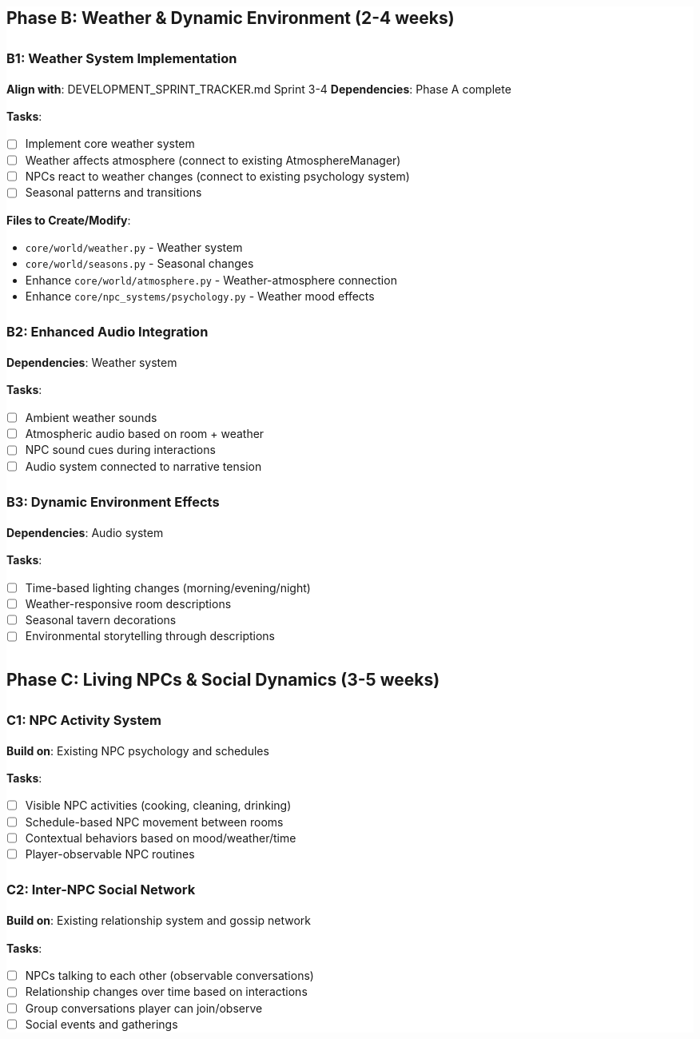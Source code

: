 ## Phase B: Weather & Dynamic Environment (2-4 weeks)

### B1: Weather System Implementation
**Align with**: DEVELOPMENT_SPRINT_TRACKER.md Sprint 3-4
**Dependencies**: Phase A complete

**Tasks**:
- [ ] Implement core weather system
- [ ] Weather affects atmosphere (connect to existing AtmosphereManager)
- [ ] NPCs react to weather changes (connect to existing psychology system)
- [ ] Seasonal patterns and transitions

**Files to Create/Modify**:
- `core/world/weather.py` - Weather system
- `core/world/seasons.py` - Seasonal changes
- Enhance `core/world/atmosphere.py` - Weather-atmosphere connection
- Enhance `core/npc_systems/psychology.py` - Weather mood effects

### B2: Enhanced Audio Integration
**Dependencies**: Weather system

**Tasks**:
- [ ] Ambient weather sounds
- [ ] Atmospheric audio based on room + weather
- [ ] NPC sound cues during interactions
- [ ] Audio system connected to narrative tension

### B3: Dynamic Environment Effects
**Dependencies**: Audio system

**Tasks**:
- [ ] Time-based lighting changes (morning/evening/night)
- [ ] Weather-responsive room descriptions
- [ ] Seasonal tavern decorations
- [ ] Environmental storytelling through descriptions

## Phase C: Living NPCs & Social Dynamics (3-5 weeks)

### C1: NPC Activity System
**Build on**: Existing NPC psychology and schedules

**Tasks**:
- [ ] Visible NPC activities (cooking, cleaning, drinking)
- [ ] Schedule-based NPC movement between rooms
- [ ] Contextual behaviors based on mood/weather/time
- [ ] Player-observable NPC routines

### C2: Inter-NPC Social Network
**Build on**: Existing relationship system and gossip network

**Tasks**:
- [ ] NPCs talking to each other (observable conversations)
- [ ] Relationship changes over time based on interactions
- [ ] Group conversations player can join/observe
- [ ] Social events and gatherings
